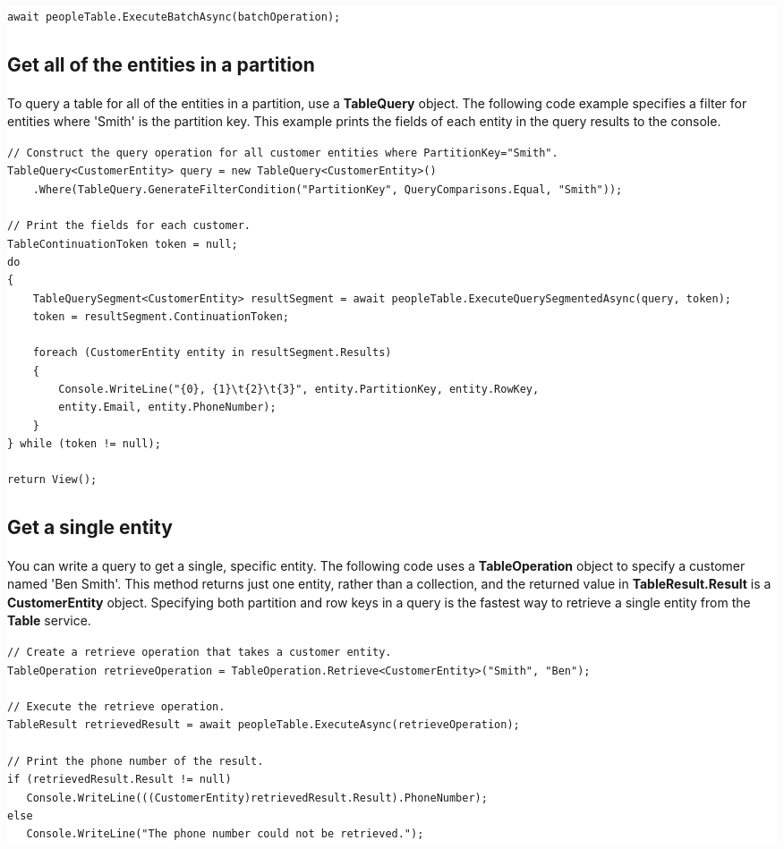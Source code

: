 ```
await peopleTable.ExecuteBatchAsync(batchOperation);
```

## Get all of the entities in a partition

To query a table for all of the entities in a partition, use a **TableQuery** object. The following code example specifies a filter for entities where 'Smith' is the partition key. This example prints the fields of each entity in the query results to the console.

```
// Construct the query operation for all customer entities where PartitionKey="Smith".
TableQuery<CustomerEntity> query = new TableQuery<CustomerEntity>()
    .Where(TableQuery.GenerateFilterCondition("PartitionKey", QueryComparisons.Equal, "Smith"));

// Print the fields for each customer.
TableContinuationToken token = null;
do
{
    TableQuerySegment<CustomerEntity> resultSegment = await peopleTable.ExecuteQuerySegmentedAsync(query, token);
    token = resultSegment.ContinuationToken;

    foreach (CustomerEntity entity in resultSegment.Results)
    {
        Console.WriteLine("{0}, {1}\t{2}\t{3}", entity.PartitionKey, entity.RowKey,
        entity.Email, entity.PhoneNumber);
    }
} while (token != null);

return View();
```

## Get a single entity

You can write a query to get a single, specific entity. The following code uses a **TableOperation** object to specify a customer named 'Ben Smith'. This method returns just one entity, rather than a collection, and the returned value in **TableResult.Result** is a **CustomerEntity** object. Specifying both partition and row keys in a query is the fastest way to retrieve a single entity from the **Table** service.

```
// Create a retrieve operation that takes a customer entity.
TableOperation retrieveOperation = TableOperation.Retrieve<CustomerEntity>("Smith", "Ben");

// Execute the retrieve operation.
TableResult retrievedResult = await peopleTable.ExecuteAsync(retrieveOperation);

// Print the phone number of the result.
if (retrievedResult.Result != null)
   Console.WriteLine(((CustomerEntity)retrievedResult.Result).PhoneNumber);
else
   Console.WriteLine("The phone number could not be retrieved.");
```
